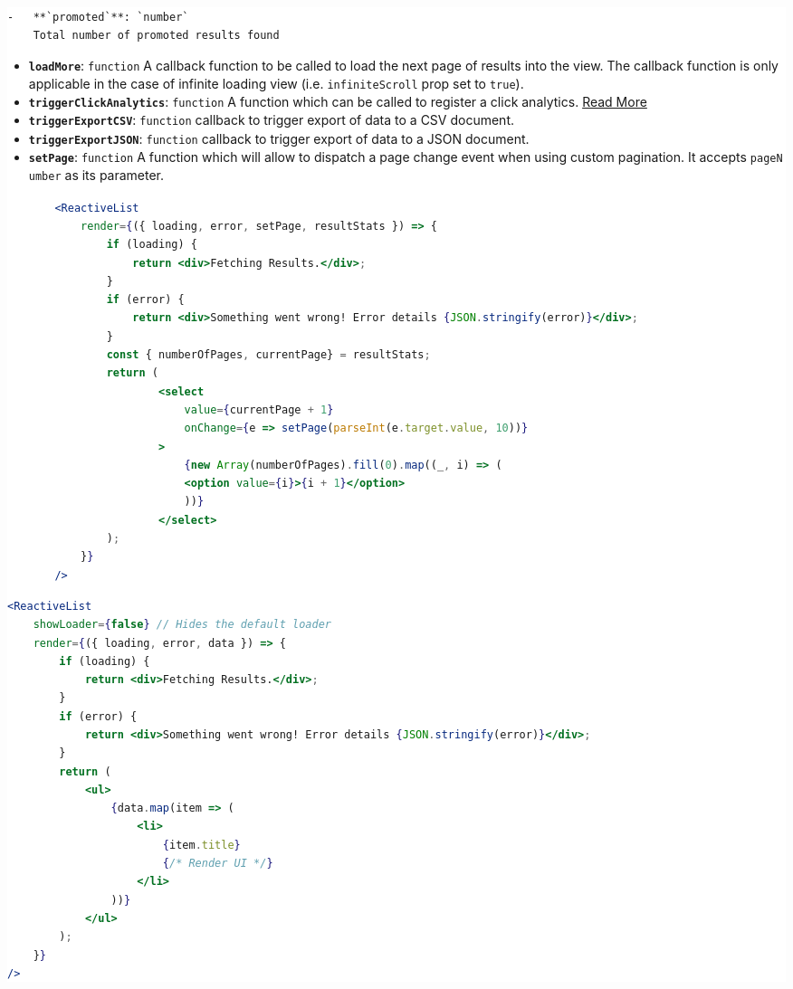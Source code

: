     -   **`promoted`**: `number`
        Total number of promoted results found
-   **`loadMore`**: `function`
    A callback function to be called to load the next page of results into the view. The callback function is only applicable in the case of infinite loading view (i.e. `infiniteScroll` prop set to `true`).
-   **`triggerClickAnalytics`**: `function`
    A function which can be called to register a click analytics. [Read More](docs/reactivesearch/v3/advanced/analytics/)
-   **`triggerExportCSV`**: `function`
    callback to trigger export of data to a CSV document.
-   **`triggerExportJSON`**: `function`
    callback to trigger export of data to a JSON document.  
-   **`setPage`**: `function`
    A function which will allow to dispatch a page change event when using custom pagination. It accepts `pageNumber` as its parameter.
    ```jsx
        <ReactiveList            
            render={({ loading, error, setPage, resultStats }) => {
                if (loading) {
                    return <div>Fetching Results.</div>;
                }
                if (error) {
                    return <div>Something went wrong! Error details {JSON.stringify(error)}</div>;
                }
                const { numberOfPages, currentPage} = resultStats;
                return (
                        <select
                            value={currentPage + 1}
                            onChange={e => setPage(parseInt(e.target.value, 10))}
                        >
                            {new Array(numberOfPages).fill(0).map((_, i) => (
                            <option value={i}>{i + 1}</option>
                            ))}
                        </select>
                );
            }}
        />
    ```

```jsx
<ReactiveList
	showLoader={false} // Hides the default loader
	render={({ loading, error, data }) => {
		if (loading) {
			return <div>Fetching Results.</div>;
		}
		if (error) {
			return <div>Something went wrong! Error details {JSON.stringify(error)}</div>;
		}
		return (
			<ul>
				{data.map(item => (
					<li>
						{item.title}
						{/* Render UI */}
					</li>
				))}
			</ul>
		);
	}}
/>
```
